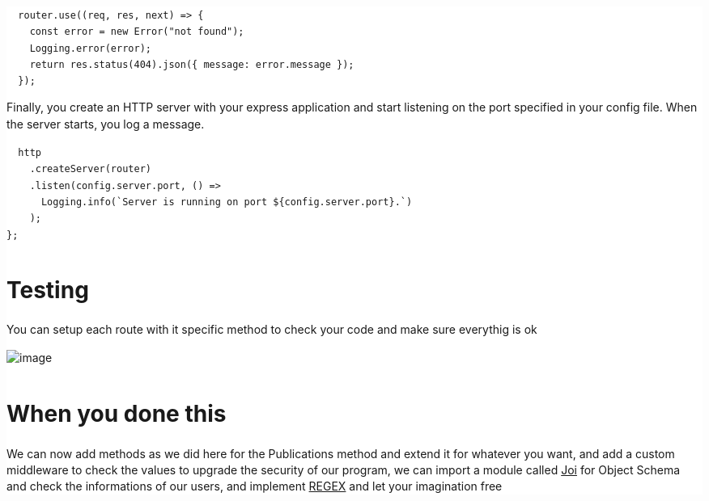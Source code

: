 ```
  router.use((req, res, next) => {
    const error = new Error("not found");
    Logging.error(error);
    return res.status(404).json({ message: error.message });
  });
```
Finally, you create an HTTP server with your express application and start listening on the port specified in your config file. When the server starts, you log a message.

```
  http
    .createServer(router)
    .listen(config.server.port, () =>
      Logging.info(`Server is running on port ${config.server.port}.`)
    );
};
```

# Testing
You can setup each route with it specific method to check your code and make sure everythig is ok

![image](https://user-images.githubusercontent.com/72024056/238955544-7f3c5210-43f4-47cf-9d84-376af70dae5d.png)



# When you done this 

We can now add methods as we did here for the Publications method and extend it for whatever you want, and add a custom middleware to check the values to upgrade the security of our program, we can import a module called [Joi](https://www.npmjs.com/package/joi-to-typescript) for Object Schema and check the informations of our users, and implement [REGEX](https://regex101.com) and let your imagination free
